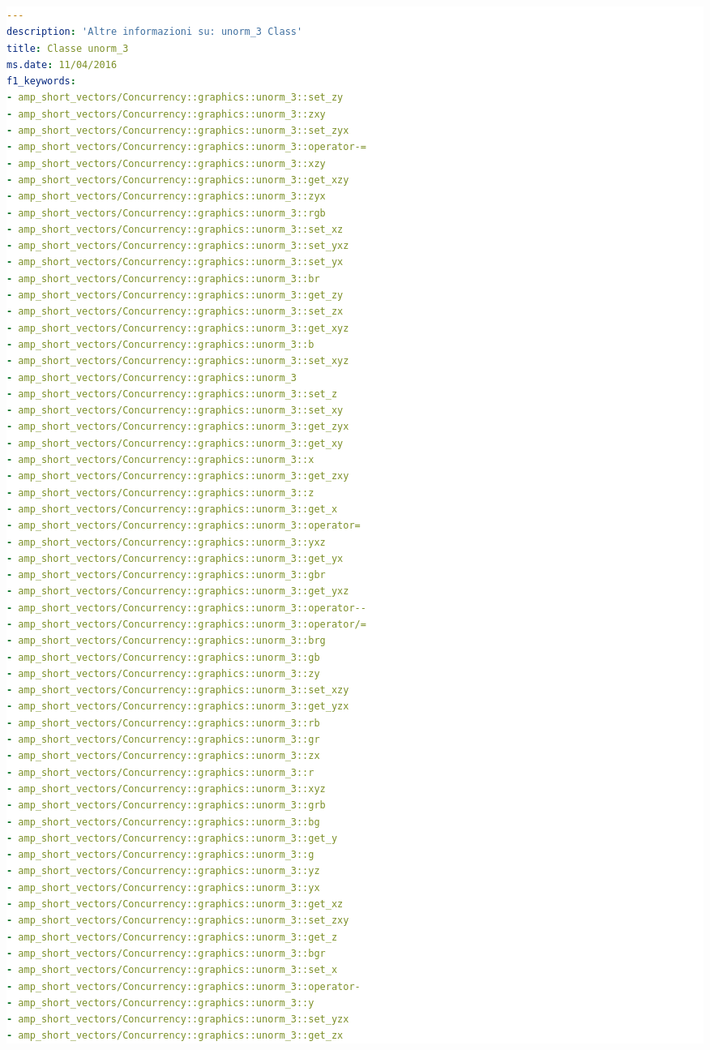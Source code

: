 ```yaml
---
description: 'Altre informazioni su: unorm_3 Class'
title: Classe unorm_3
ms.date: 11/04/2016
f1_keywords:
- amp_short_vectors/Concurrency::graphics::unorm_3::set_zy
- amp_short_vectors/Concurrency::graphics::unorm_3::zxy
- amp_short_vectors/Concurrency::graphics::unorm_3::set_zyx
- amp_short_vectors/Concurrency::graphics::unorm_3::operator-=
- amp_short_vectors/Concurrency::graphics::unorm_3::xzy
- amp_short_vectors/Concurrency::graphics::unorm_3::get_xzy
- amp_short_vectors/Concurrency::graphics::unorm_3::zyx
- amp_short_vectors/Concurrency::graphics::unorm_3::rgb
- amp_short_vectors/Concurrency::graphics::unorm_3::set_xz
- amp_short_vectors/Concurrency::graphics::unorm_3::set_yxz
- amp_short_vectors/Concurrency::graphics::unorm_3::set_yx
- amp_short_vectors/Concurrency::graphics::unorm_3::br
- amp_short_vectors/Concurrency::graphics::unorm_3::get_zy
- amp_short_vectors/Concurrency::graphics::unorm_3::set_zx
- amp_short_vectors/Concurrency::graphics::unorm_3::get_xyz
- amp_short_vectors/Concurrency::graphics::unorm_3::b
- amp_short_vectors/Concurrency::graphics::unorm_3::set_xyz
- amp_short_vectors/Concurrency::graphics::unorm_3
- amp_short_vectors/Concurrency::graphics::unorm_3::set_z
- amp_short_vectors/Concurrency::graphics::unorm_3::set_xy
- amp_short_vectors/Concurrency::graphics::unorm_3::get_zyx
- amp_short_vectors/Concurrency::graphics::unorm_3::get_xy
- amp_short_vectors/Concurrency::graphics::unorm_3::x
- amp_short_vectors/Concurrency::graphics::unorm_3::get_zxy
- amp_short_vectors/Concurrency::graphics::unorm_3::z
- amp_short_vectors/Concurrency::graphics::unorm_3::get_x
- amp_short_vectors/Concurrency::graphics::unorm_3::operator=
- amp_short_vectors/Concurrency::graphics::unorm_3::yxz
- amp_short_vectors/Concurrency::graphics::unorm_3::get_yx
- amp_short_vectors/Concurrency::graphics::unorm_3::gbr
- amp_short_vectors/Concurrency::graphics::unorm_3::get_yxz
- amp_short_vectors/Concurrency::graphics::unorm_3::operator--
- amp_short_vectors/Concurrency::graphics::unorm_3::operator/=
- amp_short_vectors/Concurrency::graphics::unorm_3::brg
- amp_short_vectors/Concurrency::graphics::unorm_3::gb
- amp_short_vectors/Concurrency::graphics::unorm_3::zy
- amp_short_vectors/Concurrency::graphics::unorm_3::set_xzy
- amp_short_vectors/Concurrency::graphics::unorm_3::get_yzx
- amp_short_vectors/Concurrency::graphics::unorm_3::rb
- amp_short_vectors/Concurrency::graphics::unorm_3::gr
- amp_short_vectors/Concurrency::graphics::unorm_3::zx
- amp_short_vectors/Concurrency::graphics::unorm_3::r
- amp_short_vectors/Concurrency::graphics::unorm_3::xyz
- amp_short_vectors/Concurrency::graphics::unorm_3::grb
- amp_short_vectors/Concurrency::graphics::unorm_3::bg
- amp_short_vectors/Concurrency::graphics::unorm_3::get_y
- amp_short_vectors/Concurrency::graphics::unorm_3::g
- amp_short_vectors/Concurrency::graphics::unorm_3::yz
- amp_short_vectors/Concurrency::graphics::unorm_3::yx
- amp_short_vectors/Concurrency::graphics::unorm_3::get_xz
- amp_short_vectors/Concurrency::graphics::unorm_3::set_zxy
- amp_short_vectors/Concurrency::graphics::unorm_3::get_z
- amp_short_vectors/Concurrency::graphics::unorm_3::bgr
- amp_short_vectors/Concurrency::graphics::unorm_3::set_x
- amp_short_vectors/Concurrency::graphics::unorm_3::operator-
- amp_short_vectors/Concurrency::graphics::unorm_3::y
- amp_short_vectors/Concurrency::graphics::unorm_3::set_yzx
- amp_short_vectors/Concurrency::graphics::unorm_3::get_zx
```